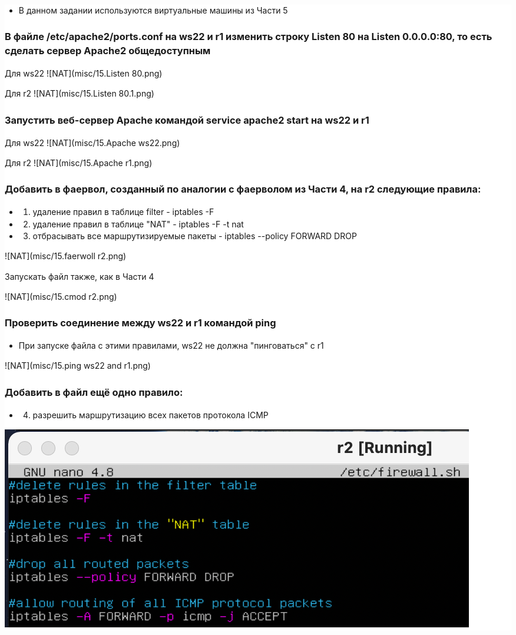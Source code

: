 - В данном задании используются виртуальные машины из Части 5

### В файле /etc/apache2/ports.conf на ws22 и r1 изменить строку Listen 80 на Listen 0.0.0.0:80, то есть сделать сервер Apache2 общедоступным

Для ws22
![NAT](misc/15.Listen 80.png)

Для r2
![NAT](misc/15.Listen 80.1.png)

### Запустить веб-сервер Apache командой service apache2 start на ws22 и r1

Для ws22
![NAT](misc/15.Apache ws22.png)

Для r2
![NAT](misc/15.Apache r1.png)

### Добавить в фаервол, созданный по аналогии с фаерволом из Части 4, на r2 следующие правила:
- 1) удаление правил в таблице filter - iptables -F
- 2) удаление правил в таблице "NAT" - iptables -F -t nat
- 3) отбрасывать все маршрутизируемые пакеты - iptables --policy FORWARD DROP

![NAT](misc/15.faerwoll r2.png)

Запускать файл также, как в Части 4

![NAT](misc/15.cmod r2.png)

### Проверить соединение между ws22 и r1 командой ping

- При запуске файла с этими правилами, ws22 не должна "пинговаться" с r1

![NAT](misc/15.ping ws22 and r1.png)

### Добавить в файл ещё одно правило:

- 4) разрешить маршрутизацию всех пакетов протокола ICMP

![NAT](misc/15.ICMP.png)
